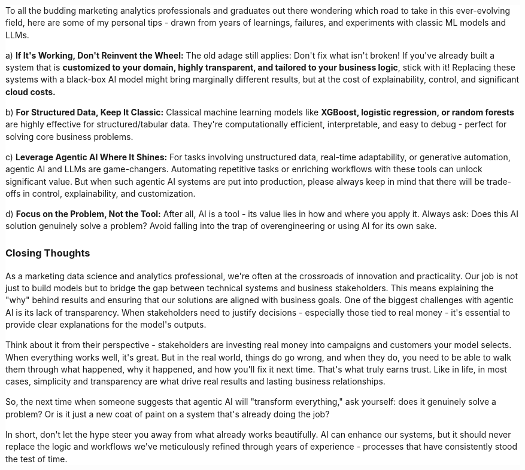 
To all the budding marketing analytics professionals and graduates out there wondering which road to take in this ever-evolving field, here are some of my personal tips - drawn from years of learnings, failures, and experiments with classic ML models and LLMs.

a) **If It's Working, Don't Reinvent the Wheel:** The old adage still applies: Don't fix what isn't broken! If you've already built a system that is **customized to your domain, highly transparent, and tailored to your business logic**, stick with it! Replacing these systems with a black-box AI model might bring marginally different results, but at the cost of explainability, control, and significant **cloud costs.**

b) **For Structured Data, Keep It Classic:** Classical machine learning models like **XGBoost, logistic regression, or random forests** are highly effective for structured/tabular data. They're computationally efficient, interpretable, and easy to debug - perfect for solving core business problems.

c) **Leverage Agentic AI Where It Shines:** For tasks involving unstructured data, real-time adaptability, or generative automation, agentic AI and LLMs are game-changers. Automating repetitive tasks or enriching workflows with these tools can unlock significant value. But when such agentic AI systems are put into production, please always keep in mind that there will be trade-offs in control, explainability, and customization.

d) **Focus on the Problem, Not the Tool:** After all, AI is a tool - its value lies in how and where you apply it. Always ask: Does this AI solution genuinely solve a problem? Avoid falling into the trap of overengineering or using AI for its own sake.

### Closing Thoughts

As a marketing data science and analytics professional, we're often at the crossroads of innovation and practicality. Our job is not just to build models but to bridge the gap between technical systems and business stakeholders. This means explaining the "why" behind results and ensuring that our solutions are aligned with business goals. One of the biggest challenges with agentic AI is its lack of transparency. When stakeholders need to justify decisions - especially those tied to real money - it's essential to provide clear explanations for the model's outputs.

Think about it from their perspective - stakeholders are investing real money into campaigns and customers your model selects. When everything works well, it's great. But in the real world, things do go wrong, and when they do, you need to be able to walk them through what happened, why it happened, and how you'll fix it next time. That's what truly earns trust. Like in life, in most cases, simplicity and transparency are what drive real results and lasting business relationships.

So, the next time when someone suggests that agentic AI will "transform everything," ask yourself: does it genuinely solve a problem? Or is it just a new coat of paint on a system that's already doing the job?

In short, don't let the hype steer you away from what already works beautifully. AI can enhance our systems, but it should never replace the logic and workflows we've meticulously refined through years of experience - processes that have consistently stood the test of time.